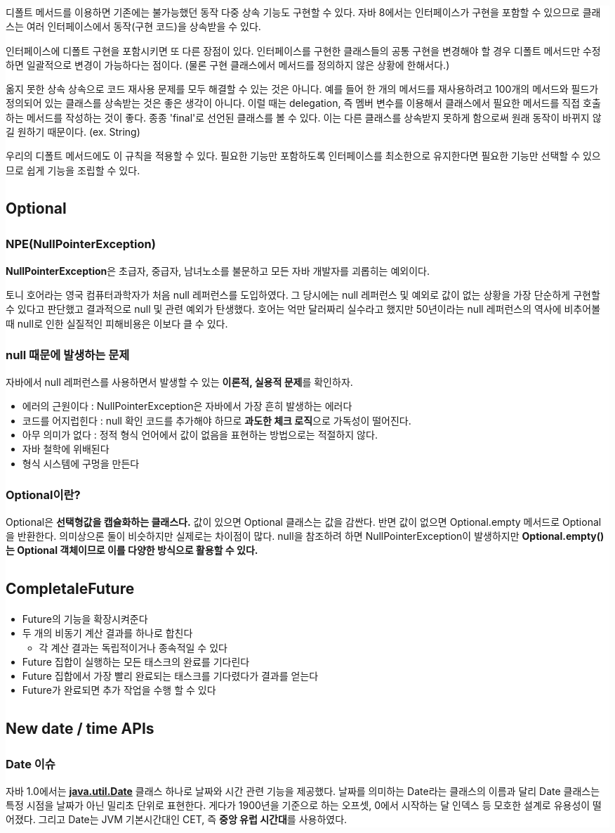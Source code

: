 디폴트 메서드를 이용하면 기존에는 불가능했던 동작 다중 상속 기능도 구현할 수 있다. 자바 8에서는 인터페이스가 구현을 포함할 수 있으므로 클래스는 여러 인터페이스에서 동작(구현 코드)을 상속받을 수 있다.

인터페이스에 디폴트 구현을 포함시키면 또 다른 장점이 있다. 인터페이스를 구현한 클래스들의 공통 구현을 변경해야 할 경우 디폴트 메서드만 수정하면 일괄적으로 변경이 가능하다는 점이다. (물론 구현 클래스에서 메서드를 정의하지 않은 상황에 한해서다.)

옮지 못한 상속 상속으로 코드 재사용 문제를 모두 해결할 수 있는 것은 아니다. 예를 들어 한 개의 메서드를 재사용하려고 100개의 메서드와 필드가 정의되어 있는 클래스를 상속받는 것은 좋은 생각이 아니다. 이럴 때는 delegation, 즉 멤버 변수를 이용해서 클래스에서 필요한 메서드를 직접 호출하는 메서드를 작성하는 것이 좋다. 종종 'final'로 선언된 클래스를 볼 수 있다. 이는 다른 클래스를 상속받지 못하게 함으로써 원래 동작이 바뀌지 않길 원하기 때문이다. (ex. String)

우리의 디폴트 메서드에도 이 규칙을 적용할 수 있다. 필요한 기능만 포함하도록 인터페이스를 최소한으로 유지한다면 필요한 기능만 선택할 수 있으므로 쉽게 기능을 조립할 수 있다.

## **Optional**

### NPE(NullPointerException)

**NullPointerException**은 초급자, 중급자, 남녀노소를 불문하고 모든 자바 개발자를 괴롭히는 예외이다.

토니 호어라는 영국 컴퓨터과학자가 처음 null 레퍼런스를 도입하였다. 그 당시에는 null 레퍼런스 및 예외로 값이 없는 상황을 가장 단순하게 구현할 수 있다고 판단했고 결과적으로 null 및 관련 예외가 탄생했다. 호어는 억만 달러짜리 실수라고 했지만 50년이라는 null 레퍼런스의 역사에 비추어볼 때 null로 인한 실질적인 피해비용은 이보다 클 수 있다.

### null 때문에 발생하는 문제

자바에서 null 레퍼런스를 사용하면서 발생할 수 있는 **이론적, 실용적 문제**를 확인하자.

* 에러의 근원이다 : NullPointerException은 자바에서 가장 흔히 발생하는 에러다
* 코드를 어지럽힌다 : null 확인 코드를 추가해야 하므로 **과도한 체크 로직**으로 가독성이 떨어진다.
* 아무 의미가 없다 : 정적 형식 언어에서 값이 없음을 표현하는 방법으로는 적절하지 않다.
* 자바 철학에 위배된다
* 형식 시스템에 구멍을 만든다

### Optional이란?

Optional은 **선택형값을 캡슐화하는 클래스다.** 값이 있으면 Optional 클래스는 값을 감싼다. 반면 값이 없으면 Optional.empty 메서드로 Optional을 반환한다. 의미상으론 둘이 비슷하지만 실제로는 차이점이 많다. null을 참조하려 하면 NullPointerException이 발생하지만 **Optional.empty()는 Optional 객체이므로 이를 다양한 방식으로 활용할 수 있다.**

## **CompletaleFuture**

* Future의 기능을 확장시켜준다
* 두 개의 비동기 계산 결과를 하나로 합친다
  * 각 계산 결과는 독립적이거나 종속적일 수 있다
* Future 집합이 실행하는 모든 태스크의 완료를 기다린다
* Future 집합에서 가장 빨리 완료되는 태스크를 기다렸다가 결과를 얻는다
* Future가 완료되면 추가 작업을 수행 할 수 있다

## **New date / time APIs**

### Date 이슈

자바 1.0에서는 [**java.util.Date**](http://java.util.date) 클래스 하나로 날짜와 시간 관련 기능을 제공했다. 날짜를 의미하는 Date라는 클래스의 이름과 달리 Date 클래스는 특정 시점을 날짜가 아닌 밀리초 단위로 표현한다. 게다가 1900년을 기준으로 하는 오프셋, 0에서 시작하는 달 인덱스 등 모호한 설계로 유용성이 떨어졌다. 그리고 Date는 JVM 기본시간대인 CET, 즉 **중앙 유럽 시간대**를 사용하였다.
